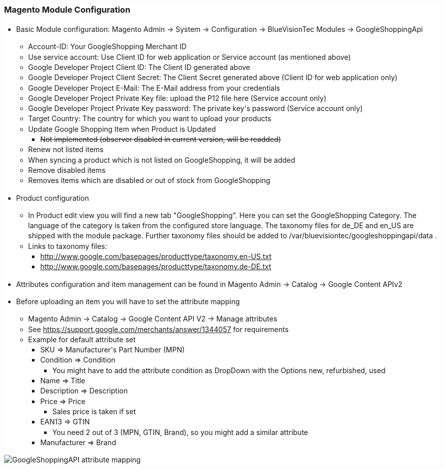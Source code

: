 ### Magento Module Configuration

* Basic Module configuration: Magento Admin -> System -> Configuration -> 
BlueVisionTec Modules -> GoogleShoppingApi

  * Account-ID: Your GoogleShopping Merchant ID
  * Use service account: Use Client ID for web application or Service account (as mentioned above)
  * Google Developer Project Client ID: The Client ID generated above
  * Google Developer Project Client Secret: The Client Secret generated above (Client ID for web application only)
  * Google Developer Project E-Mail: The E-Mail address from your credentials
  * Google Developer Project Private Key file: upload the P12 file here (Service account only)
  * Google Developer Project Private Key password: The private key's password (Service account only)
  * Target Country: The country for which you want to upload your products
  * Update Google Shopping Item when Product is Updated
	* ~~Not implemented (observer disabled in current version, will be readded)~~
  * Renew not listed items
  * When syncing a product which is not listed on GoogleShopping, it will be added
  * Remove disabled items
  * Removes items which are disabled or out of stock from GoogleShopping

* Product configuration
  * In Product edit view you will find a new tab "GoogleShopping". 
    Here you can set the GoogleShopping Category. 
    The language of the category is taken from the configured store language.
    The taxonomy files for de_DE and en_US are shipped with the module package.
    Further taxonomy files should be added to /var/bluevisiontec/googleshoppingapi/data .
  * Links to taxonomy files:
    * http://www.google.com/basepages/producttype/taxonomy.en-US.txt
    * http://www.google.com/basepages/producttype/taxonomy.de-DE.txt
    
* Attributes configuration and item management can be found in Magento Admin ->
  Catalog -> Google Content APIv2

* Before uploading an item you will have to set the attribute mapping
	* Magento Admin -> Catalog -> Google Content API V2 -> Manage attributes
	* See https://support.google.com/merchants/answer/1344057 for requirements
	* Example for default attribute set
		* SKU => Manufacturer's Part Number (MPN)
		* Condition => Condition
			* You might have to add the attribute condition as DropDown with the Options new, refurbished, used
		* Name => Title
		* Description => Description
		* Price => Price 
			* Sales price is taken if set
		* EAN13 => GTIN
			* You need 2 out of 3 (MPN, GTIN, Brand), so you might add a similar attribute
		* Manufacturer => Brand
		
![GoogleShoppingAPI attribute mapping](docs/images/attribute-mapping.png)

